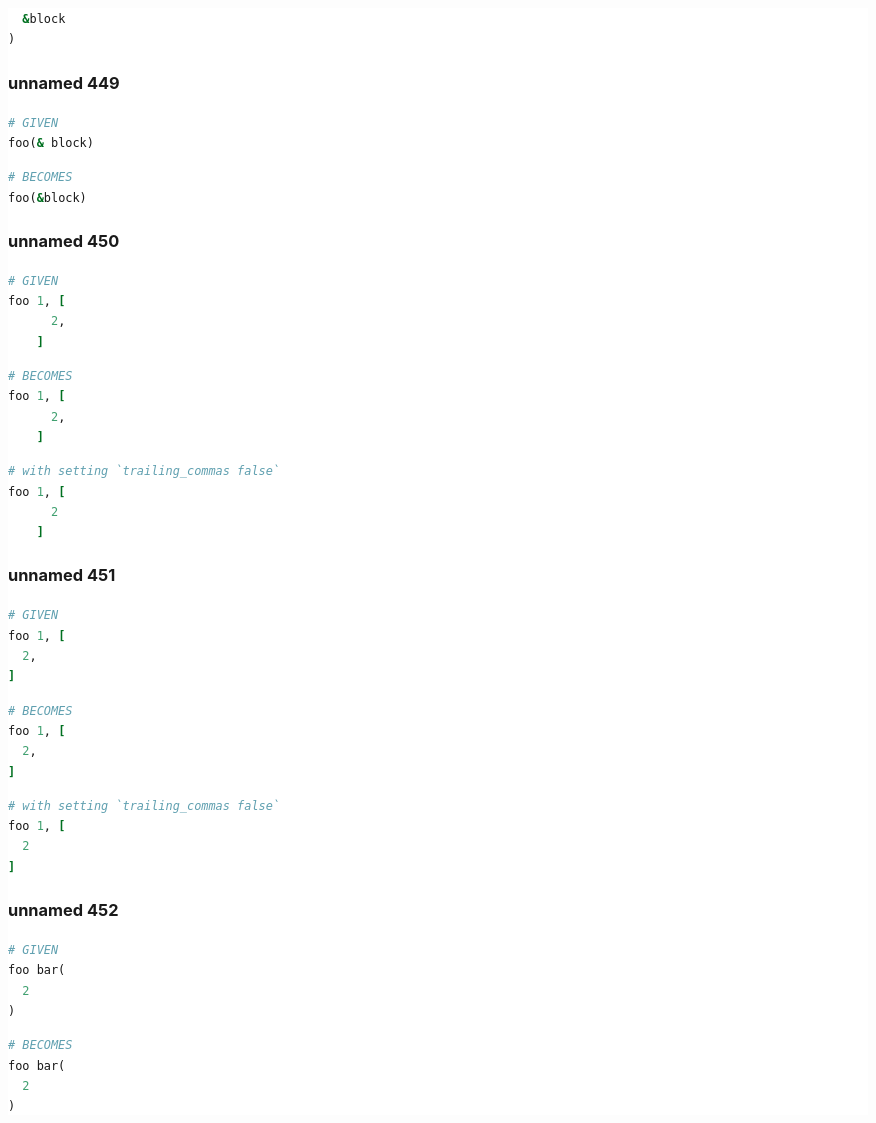 ```ruby
  &block
)
```
### unnamed 449
```ruby
# GIVEN
foo(& block)
```
```ruby
# BECOMES
foo(&block)
```
### unnamed 450
```ruby
# GIVEN
foo 1, [
      2,
    ]
```
```ruby
# BECOMES
foo 1, [
      2,
    ]
```
```ruby
# with setting `trailing_commas false`
foo 1, [
      2
    ]
```
### unnamed 451
```ruby
# GIVEN
foo 1, [
  2,
]
```
```ruby
# BECOMES
foo 1, [
  2,
]
```
```ruby
# with setting `trailing_commas false`
foo 1, [
  2
]
```
### unnamed 452
```ruby
# GIVEN
foo bar(
  2
)
```
```ruby
# BECOMES
foo bar(
  2
)
```